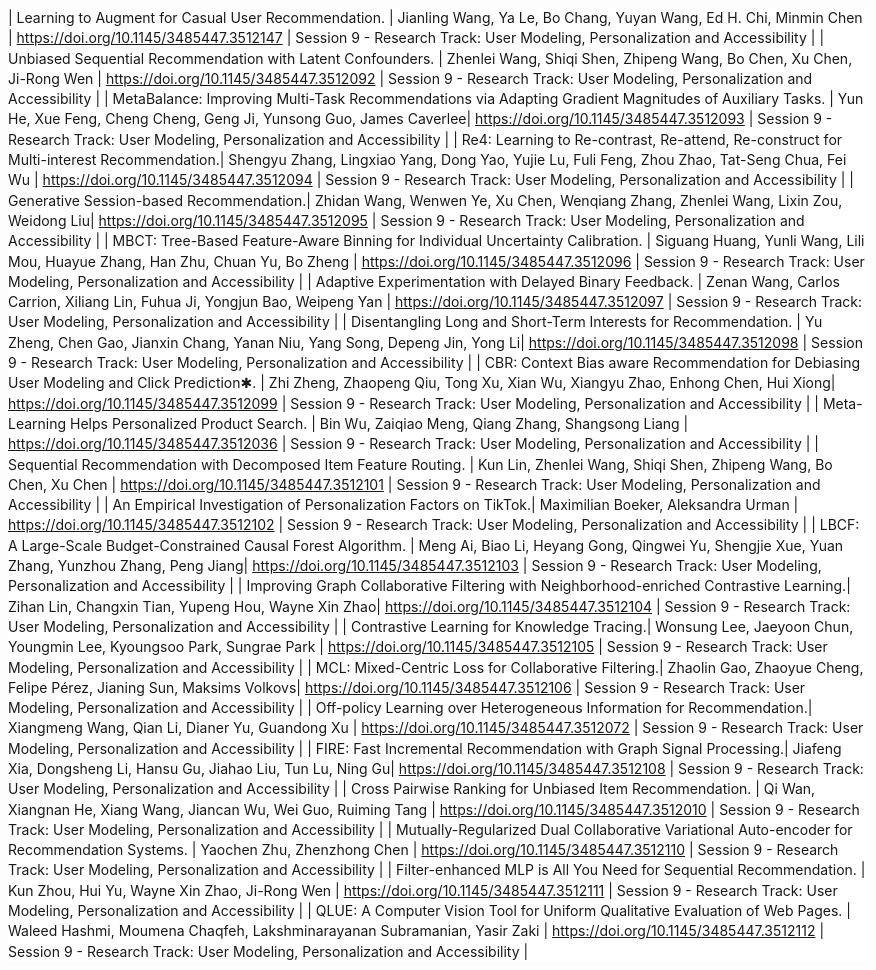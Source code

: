| Learning to Augment for Casual User Recommendation. | Jianling Wang, Ya Le, Bo Chang, Yuyan Wang, Ed H. Chi, Minmin Chen | https://doi.org/10.1145/3485447.3512147 | Session 9 - Research Track: User Modeling, Personalization and Accessibility |
| Unbiased Sequential Recommendation with Latent Confounders.  | Zhenlei Wang, Shiqi Shen, Zhipeng Wang, Bo Chen, Xu Chen, Ji-Rong Wen | https://doi.org/10.1145/3485447.3512092 | Session 9 - Research Track: User Modeling, Personalization and Accessibility |
| MetaBalance: Improving Multi-Task Recommendations via Adapting Gradient Magnitudes of Auxiliary Tasks. | Yun He, Xue Feng, Cheng Cheng, Geng Ji, Yunsong Guo, James Caverlee| https://doi.org/10.1145/3485447.3512093 | Session 9 - Research Track: User Modeling, Personalization and Accessibility |
| Re4: Learning to Re-contrast, Re-attend, Re-construct for Multi-interest Recommendation.| Shengyu Zhang, Lingxiao Yang, Dong Yao, Yujie Lu, Fuli Feng, Zhou Zhao, Tat-Seng Chua, Fei Wu | https://doi.org/10.1145/3485447.3512094 | Session 9 - Research Track: User Modeling, Personalization and Accessibility |
| Generative Session-based Recommendation.| Zhidan Wang, Wenwen Ye, Xu Chen, Wenqiang Zhang, Zhenlei Wang, Lixin Zou, Weidong Liu| https://doi.org/10.1145/3485447.3512095 | Session 9 - Research Track: User Modeling, Personalization and Accessibility |
| MBCT: Tree-Based Feature-Aware Binning for Individual Uncertainty Calibration. | Siguang Huang, Yunli Wang, Lili Mou, Huayue Zhang, Han Zhu, Chuan Yu, Bo Zheng | https://doi.org/10.1145/3485447.3512096 | Session 9 - Research Track: User Modeling, Personalization and Accessibility |
| Adaptive Experimentation with Delayed Binary Feedback. | Zenan Wang, Carlos Carrion, Xiliang Lin, Fuhua Ji, Yongjun Bao, Weipeng Yan | https://doi.org/10.1145/3485447.3512097 | Session 9 - Research Track: User Modeling, Personalization and Accessibility |
| Disentangling Long and Short-Term Interests for Recommendation. | Yu Zheng, Chen Gao, Jianxin Chang, Yanan Niu, Yang Song, Depeng Jin, Yong Li| https://doi.org/10.1145/3485447.3512098 | Session 9 - Research Track: User Modeling, Personalization and Accessibility |
| CBR: Context Bias aware Recommendation for Debiasing User Modeling and Click Prediction✱.  | Zhi Zheng, Zhaopeng Qiu, Tong Xu, Xian Wu, Xiangyu Zhao, Enhong Chen, Hui Xiong| https://doi.org/10.1145/3485447.3512099 | Session 9 - Research Track: User Modeling, Personalization and Accessibility |
| Meta-Learning Helps Personalized Product Search. | Bin Wu, Zaiqiao Meng, Qiang Zhang, Shangsong Liang  | https://doi.org/10.1145/3485447.3512036 | Session 9 - Research Track: User Modeling, Personalization and Accessibility |
| Sequential Recommendation with Decomposed Item Feature Routing. | Kun Lin, Zhenlei Wang, Shiqi Shen, Zhipeng Wang, Bo Chen, Xu Chen  | https://doi.org/10.1145/3485447.3512101 | Session 9 - Research Track: User Modeling, Personalization and Accessibility |
| An Empirical Investigation of Personalization Factors on TikTok.| Maximilian Boeker, Aleksandra Urman  | https://doi.org/10.1145/3485447.3512102 | Session 9 - Research Track: User Modeling, Personalization and Accessibility |
| LBCF: A Large-Scale Budget-Constrained Causal Forest Algorithm. | Meng Ai, Biao Li, Heyang Gong, Qingwei Yu, Shengjie Xue, Yuan Zhang, Yunzhou Zhang, Peng Jiang| https://doi.org/10.1145/3485447.3512103 | Session 9 - Research Track: User Modeling, Personalization and Accessibility |
| Improving Graph Collaborative Filtering with Neighborhood-enriched Contrastive Learning.| Zihan Lin, Changxin Tian, Yupeng Hou, Wayne Xin Zhao| https://doi.org/10.1145/3485447.3512104 | Session 9 - Research Track: User Modeling, Personalization and Accessibility |
| Contrastive Learning for Knowledge Tracing.| Wonsung Lee, Jaeyoon Chun, Youngmin Lee, Kyoungsoo Park, Sungrae Park | https://doi.org/10.1145/3485447.3512105 | Session 9 - Research Track: User Modeling, Personalization and Accessibility |
| MCL: Mixed-Centric Loss for Collaborative Filtering.| Zhaolin Gao, Zhaoyue Cheng, Felipe Pérez, Jianing Sun, Maksims Volkovs| https://doi.org/10.1145/3485447.3512106 | Session 9 - Research Track: User Modeling, Personalization and Accessibility |
| Off-policy Learning over Heterogeneous Information for Recommendation.| Xiangmeng Wang, Qian Li, Dianer Yu, Guandong Xu  | https://doi.org/10.1145/3485447.3512072 | Session 9 - Research Track: User Modeling, Personalization and Accessibility |
| FIRE: Fast Incremental Recommendation with Graph Signal Processing.| Jiafeng Xia, Dongsheng Li, Hansu Gu, Jiahao Liu, Tun Lu, Ning Gu| https://doi.org/10.1145/3485447.3512108 | Session 9 - Research Track: User Modeling, Personalization and Accessibility |
| Cross Pairwise Ranking for Unbiased Item Recommendation.  | Qi Wan, Xiangnan He, Xiang Wang, Jiancan Wu, Wei Guo, Ruiming Tang | https://doi.org/10.1145/3485447.3512010 | Session 9 - Research Track: User Modeling, Personalization and Accessibility |
| Mutually-Regularized Dual Collaborative Variational Auto-encoder for Recommendation Systems.  | Yaochen Zhu, Zhenzhong Chen | https://doi.org/10.1145/3485447.3512110 | Session 9 - Research Track: User Modeling, Personalization and Accessibility |
| Filter-enhanced MLP is All You Need for Sequential Recommendation. | Kun Zhou, Hui Yu, Wayne Xin Zhao, Ji-Rong Wen | https://doi.org/10.1145/3485447.3512111 | Session 9 - Research Track: User Modeling, Personalization and Accessibility |
| QLUE: A Computer Vision Tool for Uniform Qualitative Evaluation of Web Pages.  | Waleed Hashmi, Moumena Chaqfeh, Lakshminarayanan Subramanian, Yasir Zaki | https://doi.org/10.1145/3485447.3512112 | Session 9 - Research Track: User Modeling, Personalization and Accessibility |